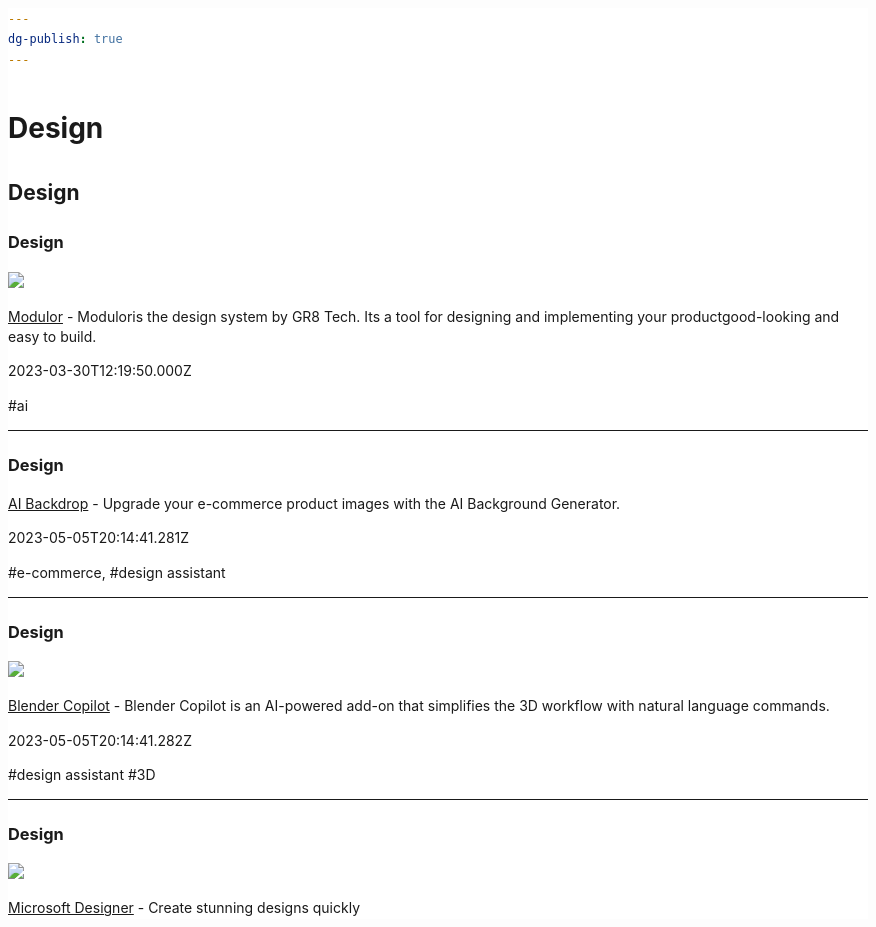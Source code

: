 ```yaml
---
dg-publish: true
---
```


# Design

## Design

### Design

![](https://framerusercontent.com/images/jqkKeu8zA7KwIDAZFgsvnmE6A1U.png)

[Modulor](https://modulor.design) - Moduloris the design system by GR8 Tech. Its a tool for designing and implementing your productgood-looking and easy to build.

2023-03-30T12:19:50.000Z

#ai

---

### Design

[AI Backdrop](https://background.zmo.ai) - Upgrade your e-commerce product images with the AI Background Generator.

2023-05-05T20:14:41.281Z

#e-commerce, #design assistant

---

### Design

![](https://public-files.gumroad.com/hzdynve020mmr2jm30a5q2pjg9z0)

[Blender Copilot](https://bit.ly/blendercopilot) - Blender Copilot is an AI-powered add-on that simplifies the 3D workflow with natural language commands.

2023-05-05T20:14:41.282Z

#design assistant #3D

---

### Design

![](https://cdn.designerapp.osi.office.net/designerapp/static/designer-social.png)

[Microsoft Designer](https://designer.microsoft.com) - Create stunning designs quickly
